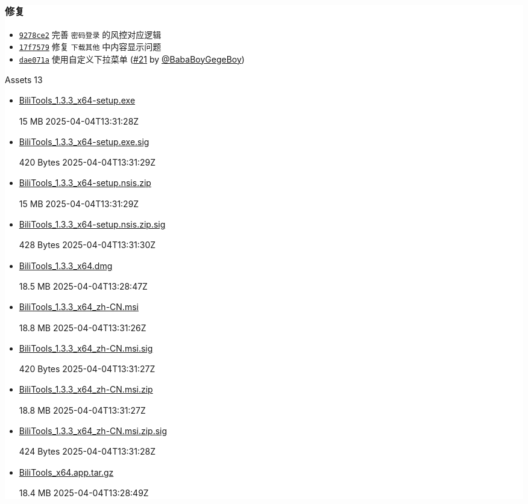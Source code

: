 ### 修复

*   [`9278ce2`](https://github.com/btjawa/BiliTools/commit/9278ce23d3c4c32d0ed230e65c9aa8cb3d3a4561) 完善 `密码登录` 的风控对应逻辑
*   [`17f7579`](https://github.com/btjawa/BiliTools/commit/17f7579c49ad948084afdaac0d444d75cba5c540) 修复 `下载其他` 中内容显示问题
*   [`dae071a`](https://github.com/btjawa/BiliTools/commit/dae071abcc2aaa7bdc3d7796381f0ecf72408fd0) 使用自定义下拉菜单 ([#21](https://github.com/btjawa/BiliTools/issues/21) by [@BabaBoyGegeBoy](https://github.com/BabaBoyGegeBoy))

Assets 13

*   [BiliTools\_1.3.3\_x64-setup.exe](/btjawa/BiliTools/releases/download/v1.3.3/BiliTools_1.3.3_x64-setup.exe)
    
    15 MB 2025-04-04T13:31:28Z
    
*   [BiliTools\_1.3.3\_x64-setup.exe.sig](/btjawa/BiliTools/releases/download/v1.3.3/BiliTools_1.3.3_x64-setup.exe.sig)
    
    420 Bytes 2025-04-04T13:31:29Z
    
*   [BiliTools\_1.3.3\_x64-setup.nsis.zip](/btjawa/BiliTools/releases/download/v1.3.3/BiliTools_1.3.3_x64-setup.nsis.zip)
    
    15 MB 2025-04-04T13:31:29Z
    
*   [BiliTools\_1.3.3\_x64-setup.nsis.zip.sig](/btjawa/BiliTools/releases/download/v1.3.3/BiliTools_1.3.3_x64-setup.nsis.zip.sig)
    
    428 Bytes 2025-04-04T13:31:30Z
    
*   [BiliTools\_1.3.3\_x64.dmg](/btjawa/BiliTools/releases/download/v1.3.3/BiliTools_1.3.3_x64.dmg)
    
    18.5 MB 2025-04-04T13:28:47Z
    
*   [BiliTools\_1.3.3\_x64\_zh-CN.msi](/btjawa/BiliTools/releases/download/v1.3.3/BiliTools_1.3.3_x64_zh-CN.msi)
    
    18.8 MB 2025-04-04T13:31:26Z
    
*   [BiliTools\_1.3.3\_x64\_zh-CN.msi.sig](/btjawa/BiliTools/releases/download/v1.3.3/BiliTools_1.3.3_x64_zh-CN.msi.sig)
    
    420 Bytes 2025-04-04T13:31:27Z
    
*   [BiliTools\_1.3.3\_x64\_zh-CN.msi.zip](/btjawa/BiliTools/releases/download/v1.3.3/BiliTools_1.3.3_x64_zh-CN.msi.zip)
    
    18.8 MB 2025-04-04T13:31:27Z
    
*   [BiliTools\_1.3.3\_x64\_zh-CN.msi.zip.sig](/btjawa/BiliTools/releases/download/v1.3.3/BiliTools_1.3.3_x64_zh-CN.msi.zip.sig)
    
    424 Bytes 2025-04-04T13:31:28Z
    
*   [BiliTools\_x64.app.tar.gz](/btjawa/BiliTools/releases/download/v1.3.3/BiliTools_x64.app.tar.gz)
    
    18.4 MB 2025-04-04T13:28:49Z
    